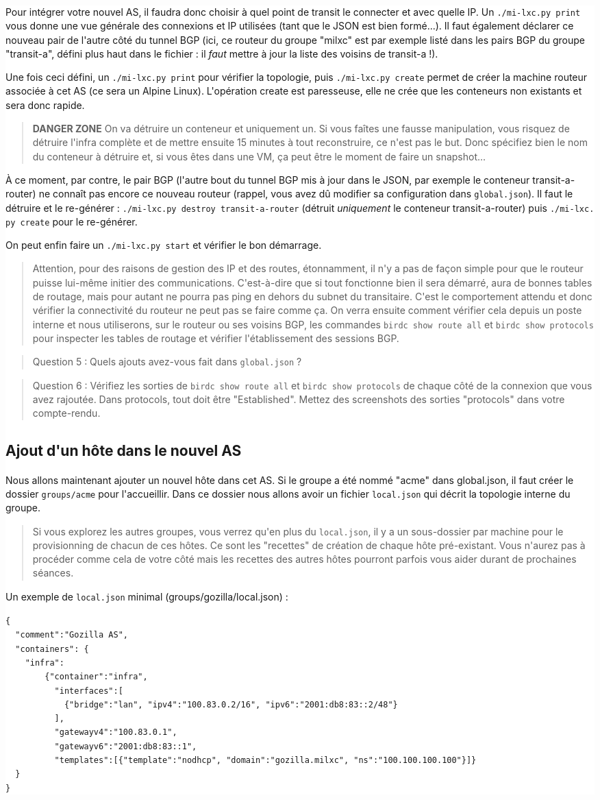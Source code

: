 Pour intégrer votre nouvel AS, il faudra donc choisir à quel point de transit le connecter et avec quelle IP. Un `./mi-lxc.py print` vous donne une vue générale des connexions et IP utilisées (tant que le JSON est bien formé...). Il faut également déclarer ce nouveau pair de l'autre côté du tunnel BGP (ici, ce routeur du groupe "milxc" est par exemple listé dans les pairs BGP du groupe "transit-a", défini plus haut dans le fichier : il *faut* mettre à jour la liste des voisins de transit-a !).

Une fois ceci défini, un `./mi-lxc.py print` pour vérifier la topologie, puis `./mi-lxc.py create` permet de créer la machine routeur associée à cet AS (ce sera un Alpine Linux). L'opération create est paresseuse, elle ne crée que les conteneurs non existants et sera donc rapide.

> **DANGER ZONE** On va détruire un conteneur et uniquement un. Si vous faîtes une fausse manipulation, vous risquez de détruire l'infra complète et de mettre ensuite 15 minutes à tout reconstruire, ce n'est pas le but. Donc spécifiez bien le nom du conteneur à détruire et, si vous êtes dans une VM, ça peut être le moment de faire un snapshot...

À ce moment, par contre, le pair BGP (l'autre bout du tunnel BGP mis à jour dans le JSON, par exemple le conteneur transit-a-router) ne connaît pas encore ce nouveau routeur (rappel, vous avez dû modifier sa configuration dans `global.json`). Il faut le détruire et le re-générer : `./mi-lxc.py destroy transit-a-router` (détruit _uniquement_ le conteneur transit-a-router) puis `./mi-lxc.py create` pour le re-générer.

On peut enfin faire un `./mi-lxc.py start` et vérifier le bon démarrage.

> Attention, pour des raisons de gestion des IP et des routes, étonnamment, il n'y a pas de façon simple pour que le routeur puisse lui-même initier des communications. C'est-à-dire que si tout fonctionne bien il sera démarré, aura de bonnes tables de routage, mais pour autant ne pourra pas ping en dehors du subnet du transitaire. C'est le comportement attendu et donc vérifier la connectivité du routeur ne peut pas se faire comme ça. On verra ensuite comment vérifier cela depuis un poste interne et nous utiliserons, sur le routeur ou ses voisins BGP, les commandes `birdc show route all` et `birdc show protocols` pour inspecter les tables de routage et vérifier l'établissement des sessions BGP.

> Question 5 : Quels ajouts avez-vous fait dans `global.json` ?

> Question 6 : Vérifiez les sorties de `birdc show route all` et `birdc show protocols` de chaque côté de la connexion que vous avez rajoutée. Dans protocols, tout doit être "Established". Mettez des screenshots des sorties "protocols" dans votre compte-rendu.


Ajout d'un hôte dans le nouvel AS
--------------------------------------

Nous allons maintenant ajouter un nouvel hôte dans cet AS. Si le groupe a été nommé "acme" dans global.json, il faut créer le dossier `groups/acme` pour l'accueillir. Dans ce dossier nous allons avoir un fichier `local.json` qui décrit la topologie interne du groupe.

> Si vous explorez les autres groupes, vous verrez qu'en plus du `local.json`, il y a un sous-dossier par machine pour le provisionning de chacun de ces hôtes. Ce sont les "recettes" de création de chaque hôte pré-existant. Vous n'aurez pas à procéder comme cela de votre côté mais les recettes des autres hôtes pourront parfois vous aider durant de prochaines séances.

Un exemple de `local.json` minimal (groups/gozilla/local.json) :
```
{
  "comment":"Gozilla AS",
  "containers": {
    "infra":
        {"container":"infra",
          "interfaces":[
            {"bridge":"lan", "ipv4":"100.83.0.2/16", "ipv6":"2001:db8:83::2/48"}
          ],
          "gatewayv4":"100.83.0.1",
          "gatewayv6":"2001:db8:83::1",
          "templates":[{"template":"nodhcp", "domain":"gozilla.milxc", "ns":"100.100.100.100"}]}
  }
}
```
